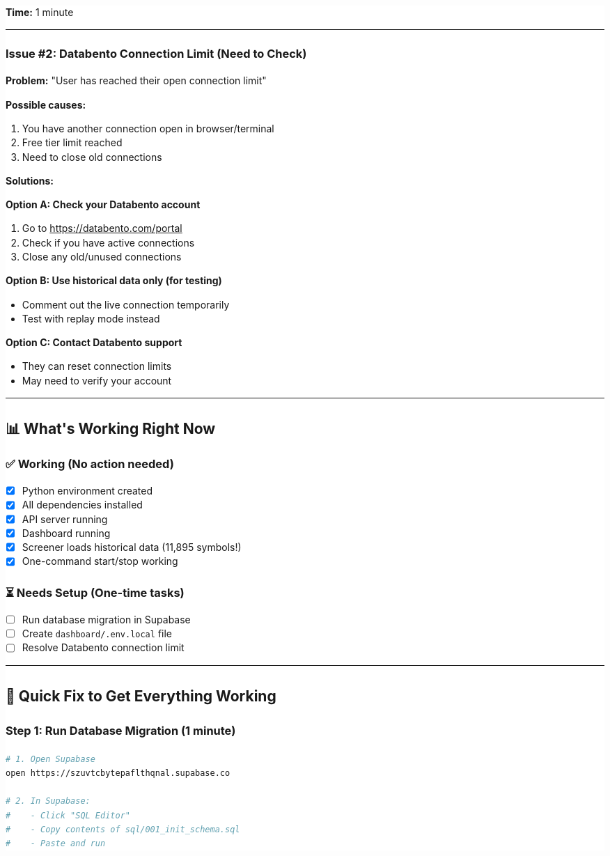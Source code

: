 **Time:** 1 minute

---

### Issue #2: Databento Connection Limit (Need to Check)
**Problem:** "User has reached their open connection limit"

**Possible causes:**
1. You have another connection open in browser/terminal
2. Free tier limit reached
3. Need to close old connections

**Solutions:**

**Option A: Check your Databento account**
1. Go to https://databento.com/portal
2. Check if you have active connections
3. Close any old/unused connections

**Option B: Use historical data only (for testing)**
- Comment out the live connection temporarily
- Test with replay mode instead

**Option C: Contact Databento support**
- They can reset connection limits
- May need to verify your account

---

## 📊 What's Working Right Now

### ✅ Working (No action needed)
- [x] Python environment created
- [x] All dependencies installed
- [x] API server running
- [x] Dashboard running
- [x] Screener loads historical data (11,895 symbols!)
- [x] One-command start/stop working

### ⏳ Needs Setup (One-time tasks)
- [ ] Run database migration in Supabase
- [ ] Create `dashboard/.env.local` file
- [ ] Resolve Databento connection limit

---

## 🚀 Quick Fix to Get Everything Working

### Step 1: Run Database Migration (1 minute)

```bash
# 1. Open Supabase
open https://szuvtcbytepaflthqnal.supabase.co

# 2. In Supabase:
#    - Click "SQL Editor"
#    - Copy contents of sql/001_init_schema.sql
#    - Paste and run
```
